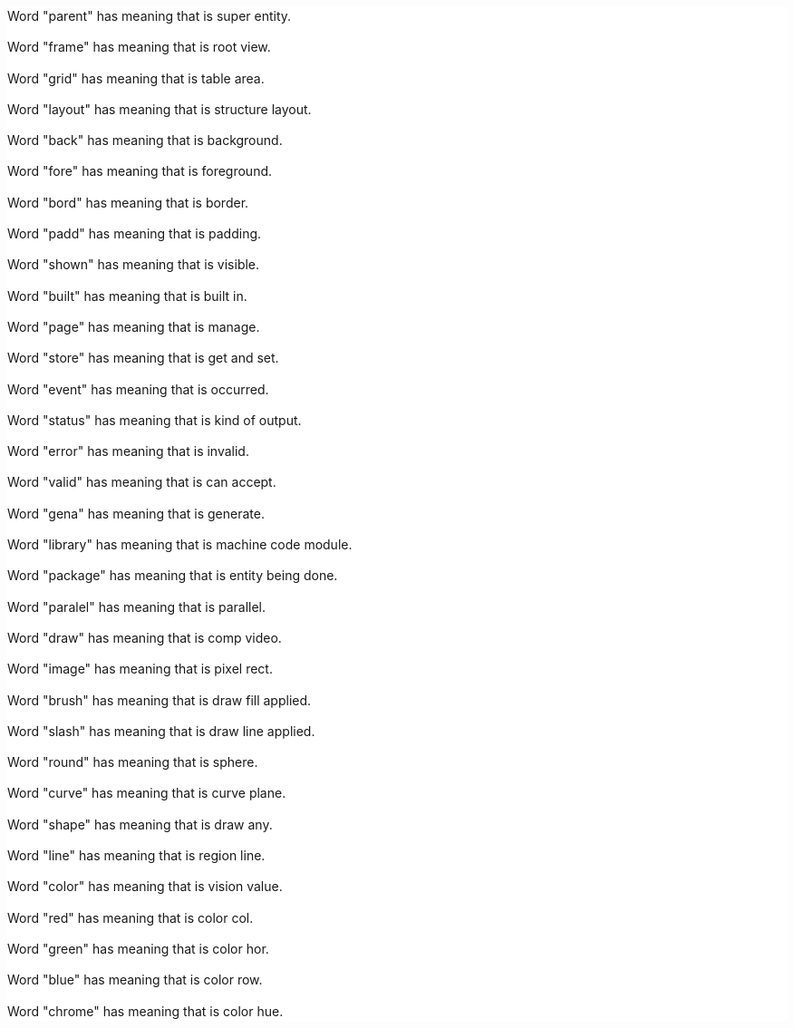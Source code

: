Word "parent" has meaning that is super entity.

Word "frame" has meaning that is root view.

Word "grid" has meaning that is table area.

Word "layout" has meaning that is structure layout.

Word "back" has meaning that is background.

Word "fore" has meaning that is foreground.

Word "bord" has meaning that is border.

Word "padd" has meaning that is padding.

Word "shown" has meaning that is visible.

Word "built" has meaning that is built in.

Word "page" has meaning that is manage.

Word "store" has meaning that is get and set.

Word "event" has meaning that is occurred.

Word "status" has meaning that is kind of output.

Word "error" has meaning that is invalid.

Word "valid" has meaning that is can accept.

Word "gena" has meaning that is generate.

Word "library" has meaning that is machine code module.

Word "package" has meaning that is entity being done.

Word "paralel" has meaning that is parallel.

Word "draw" has meaning that is comp video.

Word "image" has meaning that is pixel rect.

Word "brush" has meaning that is draw fill applied.

Word "slash" has meaning that is draw line applied.

Word "round" has meaning that is sphere.

Word "curve" has meaning that is curve plane.

Word "shape" has meaning that is draw any.

Word "line" has meaning that is region line.

Word "color" has meaning that is vision value.

Word "red" has meaning that is color col.

Word "green" has meaning that is color hor.

Word "blue" has meaning that is color row.

Word "chrome" has meaning that is color hue.
